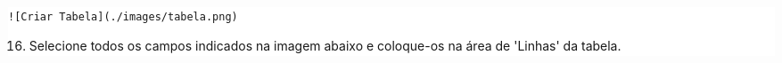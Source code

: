     ![Criar Tabela](./images/tabela.png)

16. Selecione todos os campos indicados na imagem abaixo e coloque-os na área de  'Linhas' da tabela.
